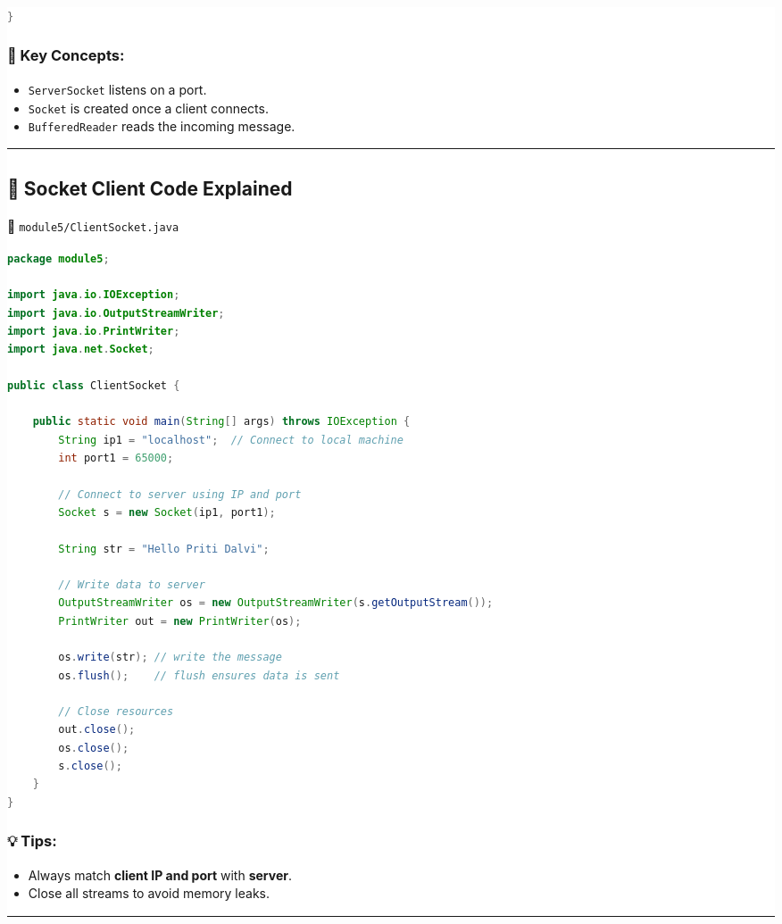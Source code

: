 ```java
}
```

### 🧠 Key Concepts:
- `ServerSocket` listens on a port.
- `Socket` is created once a client connects.
- `BufferedReader` reads the incoming message.

---

## 📲 Socket Client Code Explained

📁 `module5/ClientSocket.java`

```java
package module5;

import java.io.IOException;
import java.io.OutputStreamWriter;
import java.io.PrintWriter;
import java.net.Socket;

public class ClientSocket {

	public static void main(String[] args) throws IOException {
		String ip1 = "localhost";  // Connect to local machine
		int port1 = 65000;

		// Connect to server using IP and port
		Socket s = new Socket(ip1, port1);

		String str = "Hello Priti Dalvi";

		// Write data to server
		OutputStreamWriter os = new OutputStreamWriter(s.getOutputStream());
		PrintWriter out = new PrintWriter(os);

		os.write(str); // write the message
		os.flush();    // flush ensures data is sent

		// Close resources
		out.close();
		os.close();
		s.close();
	}
}
```

### 💡 Tips:
- Always match **client IP and port** with **server**.
- Close all streams to avoid memory leaks.

---